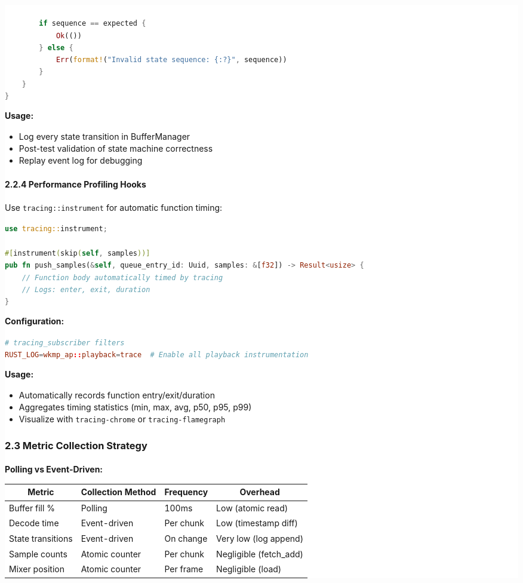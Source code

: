 ```rust

        if sequence == expected {
            Ok(())
        } else {
            Err(format!("Invalid state sequence: {:?}", sequence))
        }
    }
}
```

**Usage:**
- Log every state transition in BufferManager
- Post-test validation of state machine correctness
- Replay event log for debugging

#### 2.2.4 Performance Profiling Hooks

Use `tracing::instrument` for automatic function timing:

```rust
use tracing::instrument;

#[instrument(skip(self, samples))]
pub fn push_samples(&self, queue_entry_id: Uuid, samples: &[f32]) -> Result<usize> {
    // Function body automatically timed by tracing
    // Logs: enter, exit, duration
}
```

**Configuration:**
```toml
# tracing_subscriber filters
RUST_LOG=wkmp_ap::playback=trace  # Enable all playback instrumentation
```

**Usage:**
- Automatically records function entry/exit/duration
- Aggregates timing statistics (min, max, avg, p50, p95, p99)
- Visualize with `tracing-chrome` or `tracing-flamegraph`

### 2.3 Metric Collection Strategy

**Polling vs Event-Driven:**

| Metric | Collection Method | Frequency | Overhead |
|--------|------------------|-----------|----------|
| Buffer fill % | Polling | 100ms | Low (atomic read) |
| Decode time | Event-driven | Per chunk | Low (timestamp diff) |
| State transitions | Event-driven | On change | Very low (log append) |
| Sample counts | Atomic counter | Per chunk | Negligible (fetch_add) |
| Mixer position | Atomic counter | Per frame | Negligible (load) |
